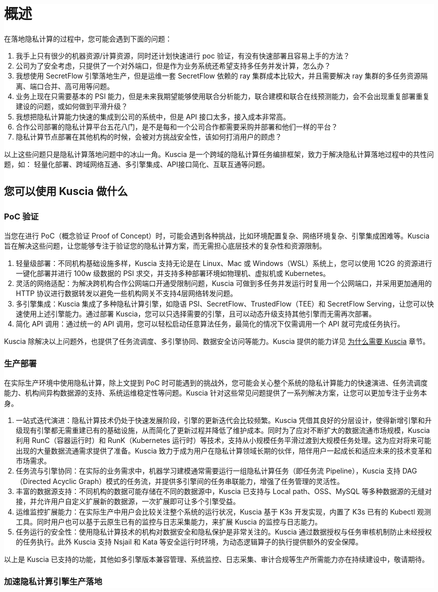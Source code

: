 # 概述

在落地隐私计算的过程中，您可能会遇到下面的问题：

1. 我手上只有很少的机器资源/计算资源，同时还计划快速进行 poc 验证，有没有快速部署且容易上手的方法？
2. 公司为了安全考虑，只提供了一个对外端口，但是作为业务系统还希望支持多任务并发计算，怎么办？
3. 我想使用 SecretFlow 引擎落地生产，但是运维一套 SecretFlow 依赖的 ray 集群成本比较大，并且需要解决 ray 集群的多任务资源隔离、端口合并、高可用等问题。
4. 业务上现在只需要基本的 PSI 能力，但是未来我期望能够使用联合分析能力，联合建模和联合在线预测能力，会不会出现重复部署重复建设的问题，或如何做到平滑升级？
5. 我想把隐私计算能力快速的集成到公司的系统中，但是 API 接口太多，接入成本非常高。
6. 合作公司部署的隐私计算平台五花八门，是不是每和一个公司合作都需要采购并部署和他们一样的平台？
7. 隐私计算节点部署在其他机构的时候，会被对方挑战安全性，该如何打消用户的顾虑？

以上这些问题只是隐私计算落地问题中的冰山一角。Kuscia 是一个跨域的隐私计算任务编排框架，致力于解决隐私计算落地过程中的共性问题，如： 轻量化部署、跨域网络互通、多引擎集成、API接口简化、互联互通等问题。

## 您可以使用 Kuscia 做什么

### PoC 验证

当您在进行 PoC（概念验证 Proof of Concept）时，可能会遇到各种挑战，比如环境配置复杂、网络环境复杂、引擎集成困难等。Kuscia 旨在解决这些问题，让您能够专注于验证您的隐私计算方案，而无需担心底层技术的复杂性和资源限制。

1. 轻量级部署：不同机构基础设施多样，Kuscia 支持无论是在 Linux、Mac 或 Windows（WSL）系统上，您可以使用 1C2G 的资源进行一键化部署并进行 100w 级数据的 PSI 求交，并支持多种部署环境如物理机、虚拟机或 Kubernetes。
2. 灵活的网络适配：为解决跨机构合作公网端口开通受限制问题，Kuscia 可做到多任务并发运行时复用一个公网端口，并采用更加通用的 HTTP 协议进行数据转发以避免一些机构网关不支持4层网络转发问题。
3. 多引擎集成：Kuscia 集成了多种隐私计算引擎，如隐语 PSI、SecretFlow、TrustedFlow（TEE）和 SecretFlow Serving，让您可以快速使用上述引擎能力。通过部署 Kuscia，您可以只选择需要的引擎，且可以动态升级支持其他引擎而无需再次部署。
4. 简化 API 调用：通过统一的 API 调用，您可以轻松启动任意算法任务，最简化的情况下仅需调用一个 API 就可完成任务执行。

Kuscia 除解决以上问题外，也提供了任务流调度、多引擎协同、数据安全访问等能力。Kuscia 提供的能力详见 [为什么需要 Kuscia](#why-kuscia) 章节。

### 生产部署

在实际生产环境中使用隐私计算，除上文提到 PoC 时可能遇到的挑战外，您可能会关心整个系统的隐私计算能力的快速演进、任务流调度能力、机构间异构数据源的支持、系统运维稳定性等问题。Kuscia 针对这些常见问题提供了一系列解决方案，让您可以更加专注于业务本身。

1. 一站式迭代演进：隐私计算技术仍处于快速发展阶段，引擎的更新迭代会比较频繁。Kuscia 凭借其良好的分层设计，使得新增引擎和升级现有引擎都无需重建已有的基础设施，从而简化了更新过程并降低了维护成本。同时为了应对不断扩大的数据流通市场规模，Kuscia 利用 RunC（容器运行时）和 RunK（Kubernetes 运行时）等技术，支持从小规模任务平滑过渡到大规模任务处理。这为应对将来可能出现的大量数据流通需求提供了准备。Kuscia 致力于成为用户在隐私计算领域长期的伙伴，陪伴用户一起成长和适应未来的技术变革和市场需求。
2. 任务流与引擎协同：在实际的业务需求中，机器学习建模通常需要运行一组隐私计算任务（即任务流 Pipeline），Kuscia 支持 DAG（Directed Acyclic Graph）模式的任务流，并提供多引擎间的任务串联能力，增强了任务管理的灵活性。
3. 丰富的数据源支持：不同机构的数据可能存储在不同的数据源中，Kuscia 已支持与 Local path、OSS、MySQL 等多种数据源的无缝对接，并允许用户自定义扩展新的数据源，一次扩展即可让多个引擎受益。
4. 运维监控扩展能力：在实际生产中用户会比较关注整个系统的运行状况，Kuscia 基于 K3s 开发实现，内置了 K3s 已有的 Kubectl 观测工具。同时用户也可以基于云原生已有的监控与日志采集能力，来扩展 Kuscia 的监控与日志能力。
5. 任务运行的安全性：使用隐私计算技术的机构对数据安全和隐私保护是非常关注的。Kuscia 通过数据授权与任务审核机制防止未经授权的任务执行。此外 Kuscia 支持 Nsjail 和 Kata 等安全运行时环境，为动态逻辑算子的执行提供额外的安全保障。

以上是 Kuscia 已支持的功能，其他如多引擎版本兼容管理、系统监控、日志采集、审计合规等生产所需能力亦在持续建设中，敬请期待。

### 加速隐私计算引擎生产落地
